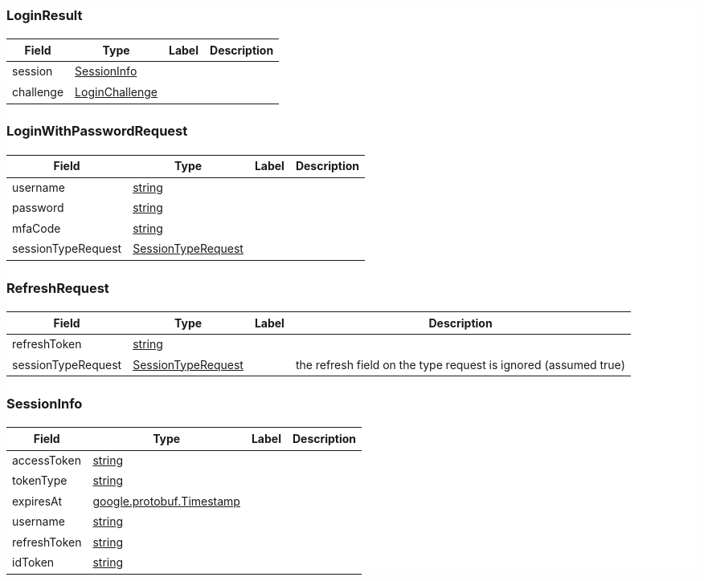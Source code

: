 ### LoginResult



| Field | Type | Label | Description |
| ----- | ---- | ----- | ----------- |
| session | [SessionInfo](#listenfield.auth.SessionInfo) |  |  |
| challenge | [LoginChallenge](#listenfield.auth.LoginChallenge) |  |  |






<a name="listenfield.auth.LoginWithPasswordRequest"/>

### LoginWithPasswordRequest



| Field | Type | Label | Description |
| ----- | ---- | ----- | ----------- |
| username | [string](#string) |  |  |
| password | [string](#string) |  |  |
| mfaCode | [string](#string) |  |  |
| sessionTypeRequest | [SessionTypeRequest](#listenfield.auth.SessionTypeRequest) |  |  |






<a name="listenfield.auth.RefreshRequest"/>

### RefreshRequest



| Field | Type | Label | Description |
| ----- | ---- | ----- | ----------- |
| refreshToken | [string](#string) |  |  |
| sessionTypeRequest | [SessionTypeRequest](#listenfield.auth.SessionTypeRequest) |  | the refresh field on the type request is ignored (assumed true) |






<a name="listenfield.auth.SessionInfo"/>

### SessionInfo



| Field | Type | Label | Description |
| ----- | ---- | ----- | ----------- |
| accessToken | [string](#string) |  |  |
| tokenType | [string](#string) |  |  |
| expiresAt | [google.protobuf.Timestamp](#google.protobuf.Timestamp) |  |  |
| username | [string](#string) |  |  |
| refreshToken | [string](#string) |  |  |
| idToken | [string](#string) |  |  |
